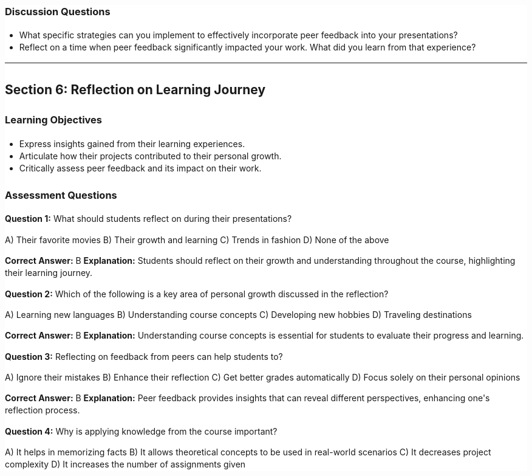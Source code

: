 ### Discussion Questions
- What specific strategies can you implement to effectively incorporate peer feedback into your presentations?
- Reflect on a time when peer feedback significantly impacted your work. What did you learn from that experience?

---

## Section 6: Reflection on Learning Journey

### Learning Objectives
- Express insights gained from their learning experiences.
- Articulate how their projects contributed to their personal growth.
- Critically assess peer feedback and its impact on their work.

### Assessment Questions

**Question 1:** What should students reflect on during their presentations?

  A) Their favorite movies
  B) Their growth and learning
  C) Trends in fashion
  D) None of the above

**Correct Answer:** B
**Explanation:** Students should reflect on their growth and understanding throughout the course, highlighting their learning journey.

**Question 2:** Which of the following is a key area of personal growth discussed in the reflection?

  A) Learning new languages
  B) Understanding course concepts
  C) Developing new hobbies
  D) Traveling destinations

**Correct Answer:** B
**Explanation:** Understanding course concepts is essential for students to evaluate their progress and learning.

**Question 3:** Reflecting on feedback from peers can help students to?

  A) Ignore their mistakes
  B) Enhance their reflection
  C) Get better grades automatically
  D) Focus solely on their personal opinions

**Correct Answer:** B
**Explanation:** Peer feedback provides insights that can reveal different perspectives, enhancing one's reflection process.

**Question 4:** Why is applying knowledge from the course important?

  A) It helps in memorizing facts
  B) It allows theoretical concepts to be used in real-world scenarios
  C) It decreases project complexity
  D) It increases the number of assignments given
